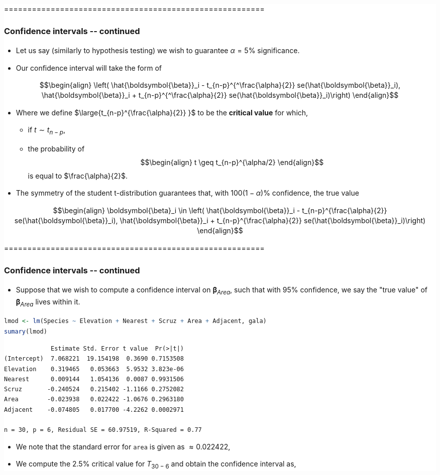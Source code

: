 ========================================================

<h3> Confidence intervals -- continued </h3>


* Let us say (similarly to hypothesis testing) we wish to guarantee $\alpha=5\%$ significance.

* Our confidence interval will take the form of

$$\begin{align}
\left( \hat{\boldsymbol{\beta}}_i - t_{n-p}^{^\frac{\alpha}{2}} se(\hat{\boldsymbol{\beta}}_i),  \hat{\boldsymbol{\beta}}_i + t_{n-p}^{^\frac{\alpha}{2}} se(\hat{\boldsymbol{\beta}}_i)\right)
\end{align}$$

* Where we define $\large{t_{n-p}^{\frac{\alpha}{2}} }$ to be the <b>critical value</b> for which, 
  * if $t \sim t_{n-p}$,
  
  * the probability of 
  $$\begin{align} 
  t \geq t_{n-p}^{\alpha/2}
  \end{align}$$
  is equal to $\frac{\alpha}{2}$.
  
* The symmetry of the student t-distribution guarantees that, with $100(1-\alpha)\%$ confidence, the true value 
  
$$\begin{align}
\boldsymbol{\beta}_i \in \left( \hat{\boldsymbol{\beta}}_i - t_{n-p}^{\frac{\alpha}{2}} se(\hat{\boldsymbol{\beta}}_i),  \hat{\boldsymbol{\beta}}_i + t_{n-p}^{\frac{\alpha}{2}} se(\hat{\boldsymbol{\beta}}_i)\right)
\end{align}$$

========================================================

<h3> Confidence intervals -- continued </h3>


* Suppose that we wish to compute a confidence interval on $\boldsymbol{\beta}_{Area}$, such that with $95\%$ confidence, we say the "true value" of $\boldsymbol{\beta}_{Area}$ lives within it.
  

```r
lmod <- lm(Species ~ Elevation + Nearest + Scruz + Area + Adjacent, gala)
sumary(lmod)
```

```
             Estimate Std. Error t value  Pr(>|t|)
(Intercept)  7.068221  19.154198  0.3690 0.7153508
Elevation    0.319465   0.053663  5.9532 3.823e-06
Nearest      0.009144   1.054136  0.0087 0.9931506
Scruz       -0.240524   0.215402 -1.1166 0.2752082
Area        -0.023938   0.022422 -1.0676 0.2963180
Adjacent    -0.074805   0.017700 -4.2262 0.0002971

n = 30, p = 6, Residual SE = 60.97519, R-Squared = 0.77
```
* We note that the standard error for ```area``` is given as $\approx 0.022422$, 

* We compute the $2.5\%$ critical value for $T_{30 - 6}$ and obtain the confidence interval as,
